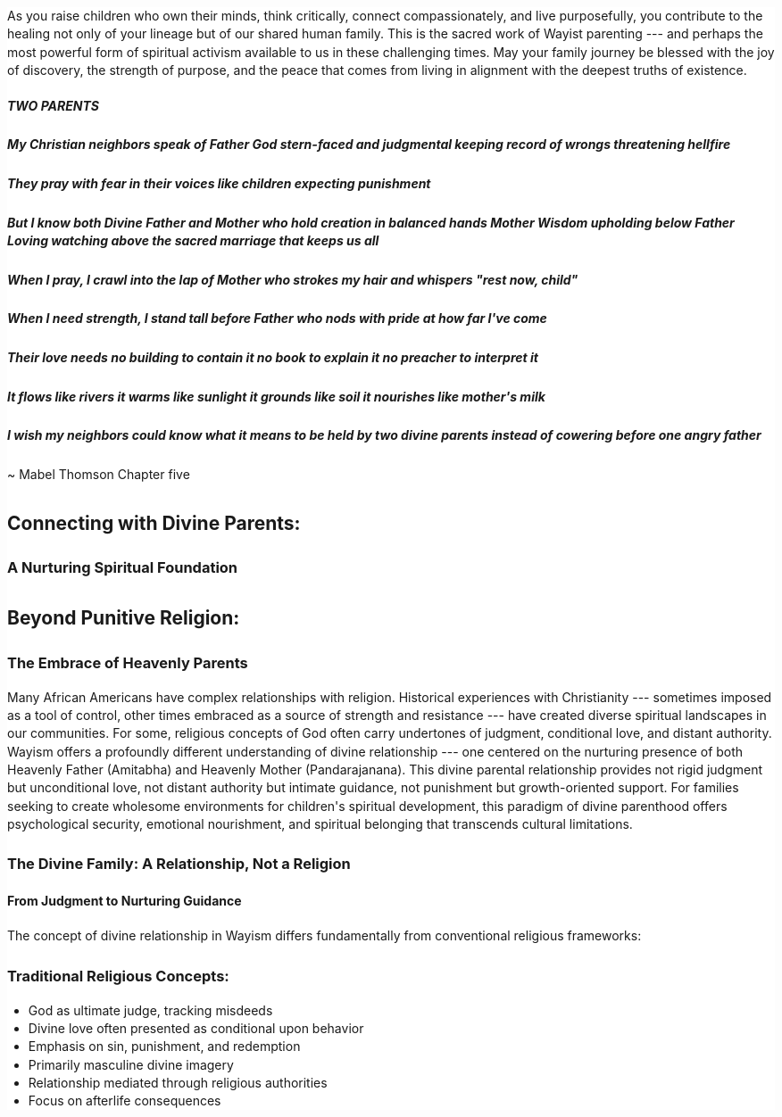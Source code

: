 As you raise children who own their minds, think critically, connect compassionately, and live purposefully, you contribute to the healing not only of your lineage but of our shared human family. This is the sacred work of Wayist parenting --- and perhaps the most powerful form of spiritual activism available to us in these challenging times.
May your family journey be blessed with the joy of discovery, the strength of purpose, and the peace that comes from living in alignment with the deepest truths of existence.
##### **TWO PARENTS**
##### My Christian neighbors speak of Father God stern-faced and judgmental keeping record of wrongs threatening hellfire
##### They pray with fear in their voices like children expecting punishment
##### But I know both Divine Father and Mother who hold creation in balanced hands  Mother Wisdom upholding below Father Loving watching above the sacred marriage that keeps us all
##### When I pray, I crawl into the lap of Mother who strokes my hair and whispers \"rest now, child\"
##### When I need strength, I stand tall before Father who nods with pride at how far I\'ve come
##### Their love needs no building to contain it no book to explain it no preacher to interpret it
##### It flows like rivers it warms like sunlight it grounds like soil it nourishes like mother\'s milk
##### I wish my neighbors could know what it means to be held by two divine parents instead of cowering before one angry father
\~ Mabel Thomson
Chapter five
## Connecting with Divine Parents:
### A Nurturing Spiritual Foundation
## **Beyond Punitive Religion:**
### **The Embrace of Heavenly Parents**
Many African Americans have complex relationships with religion. Historical experiences with Christianity --- sometimes imposed as a tool of control, other times embraced as a source of strength and resistance --- have created diverse spiritual landscapes in our communities. For some, religious concepts of God often carry undertones of judgment, conditional love, and distant authority.
Wayism offers a profoundly different understanding of divine relationship --- one centered on the nurturing presence of both Heavenly Father (Amitabha) and Heavenly Mother (Pandarajanana). This divine parental relationship provides not rigid judgment but unconditional love, not distant authority but intimate guidance, not punishment but growth-oriented support.
For families seeking to create wholesome environments for children\'s spiritual development, this paradigm of divine parenthood offers psychological security, emotional nourishment, and spiritual belonging that transcends cultural limitations.
### **The Divine Family: A Relationship, Not a Religion**
#### **From Judgment to Nurturing Guidance**
The concept of divine relationship in Wayism differs fundamentally from conventional religious frameworks:
### **Traditional Religious Concepts:**
-   God as ultimate judge, tracking misdeeds
-   Divine love often presented as conditional upon behavior
-   Emphasis on sin, punishment, and redemption
-   Primarily masculine divine imagery
-   Relationship mediated through religious authorities
-   Focus on afterlife consequences